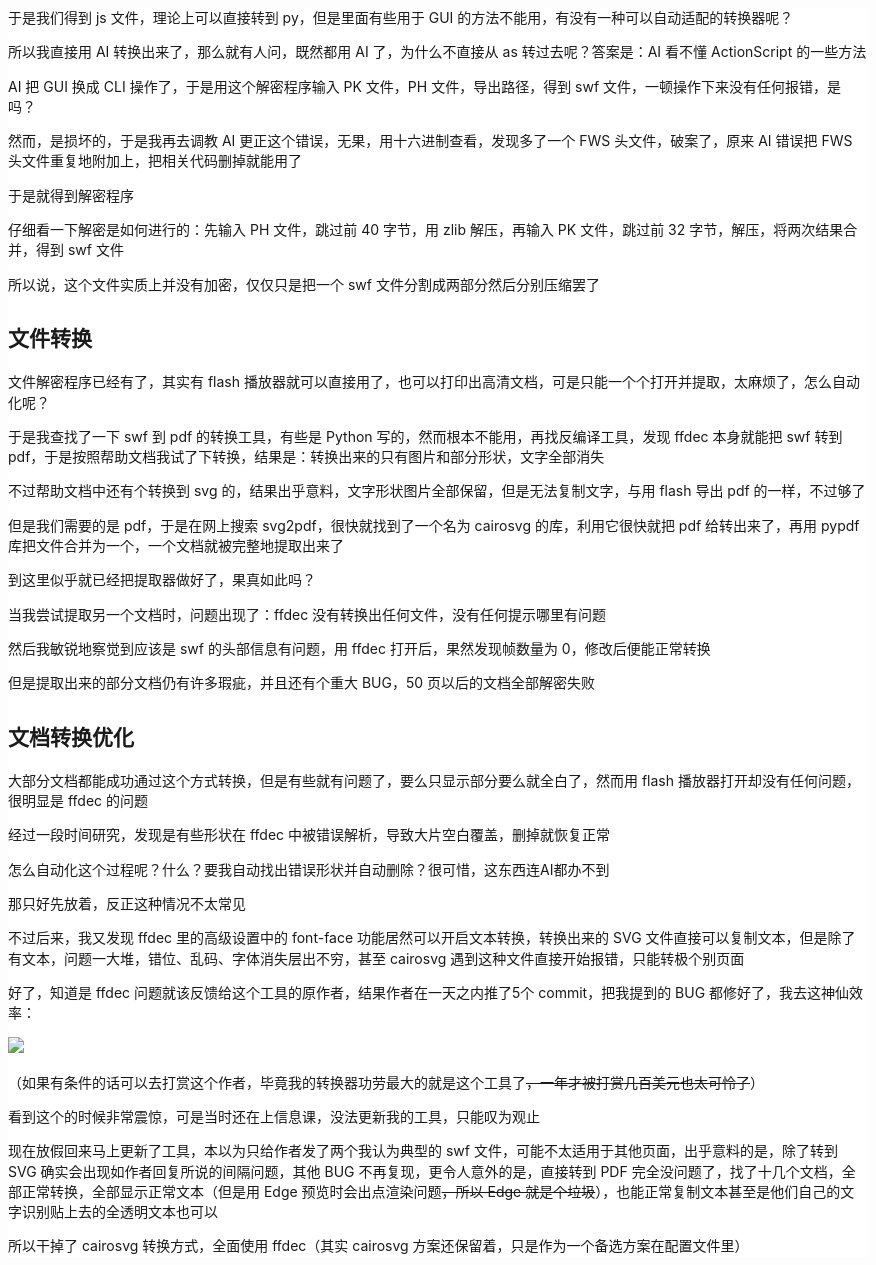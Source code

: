 于是我们得到 js 文件，理论上可以直接转到 py，但是里面有些用于 GUI 的方法不能用，有没有一种可以自动适配的转换器呢？

所以我直接用 AI 转换出来了，那么就有人问，既然都用 AI 了，为什么不直接从 as 转过去呢？答案是：AI 看不懂 ActionScript 的一些方法

AI 把 GUI 换成 CLI 操作了，于是用这个解密程序输入 PK 文件，PH 文件，导出路径，得到 swf 文件，一顿操作下来没有任何报错，是吗？

然而，是损坏的，于是我再去调教 AI 更正这个错误，无果，用十六进制查看，发现多了一个 FWS 头文件，破案了，原来 AI 错误把 FWS 头文件重复地附加上，把相关代码删掉就能用了

于是就得到解密程序

仔细看一下解密是如何进行的：先输入 PH 文件，跳过前 40 字节，用 zlib 解压，再输入 PK 文件，跳过前 32 字节，解压，将两次结果合并，得到 swf 文件

所以说，这个文件实质上并没有加密，仅仅只是把一个 swf 文件分割成两部分然后分别压缩罢了

## 文件转换
文件解密程序已经有了，其实有 flash 播放器就可以直接用了，也可以打印出高清文档，可是只能一个个打开并提取，太麻烦了，怎么自动化呢？

于是我查找了一下 swf 到 pdf 的转换工具，有些是 Python 写的，然而根本不能用，再找反编译工具，发现 ffdec 本身就能把 swf 转到 pdf，于是按照帮助文档我试了下转换，结果是：转换出来的只有图片和部分形状，文字全部消失

不过帮助文档中还有个转换到 svg 的，结果出乎意料，文字形状图片全部保留，但是无法复制文字，与用 flash 导出 pdf 的一样，不过够了

但是我们需要的是 pdf，于是在网上搜索 svg2pdf，很快就找到了一个名为 cairosvg 的库，利用它很快就把 pdf 给转出来了，再用 pypdf 库把文件合并为一个，一个文档就被完整地提取出来了

到这里似乎就已经把提取器做好了，果真如此吗？

当我尝试提取另一个文档时，问题出现了：ffdec 没有转换出任何文件，没有任何提示哪里有问题

然后我敏锐地察觉到应该是 swf 的头部信息有问题，用 ffdec 打开后，果然发现帧数量为 0，修改后便能正常转换

但是提取出来的部分文档仍有许多瑕疵，并且还有个重大 BUG，50 页以后的文档全部解密失败

## 文档转换优化
大部分文档都能成功通过这个方式转换，但是有些就有问题了，要么只显示部分要么就全白了，然而用 flash 播放器打开却没有任何问题，很明显是 ffdec 的问题

经过一段时间研究，发现是有些形状在 ffdec 中被错误解析，导致大片空白覆盖，删掉就恢复正常

怎么自动化这个过程呢？什么？要我自动找出错误形状并自动删除？很可惜，这东西连AI都办不到

那只好先放着，反正这种情况不太常见

不过后来，我又发现 ffdec 里的高级设置中的 font-face 功能居然可以开启文本转换，转换出来的 SVG 文件直接可以复制文本，但是除了有文本，问题一大堆，错位、乱码、字体消失层出不穷，甚至 cairosvg 遇到这种文件直接开始报错，只能转极个别页面

好了，知道是 ffdec 问题就该反馈给这个工具的原作者，结果作者在一天之内推了5个 commit，把我提到的 BUG 都修好了，我去这神仙效率：

![](https://edge.piglin.eu.org/seewo-school/uwixizikhhqpnhlwhuhounqkpvphihhh
)

（如果有条件的话可以去打赏这个作者，毕竟我的转换器功劳最大的就是这个工具了<del>，一年才被打赏几百美元也太可怜了</del>）

看到这个的时候非常震惊，可是当时还在上信息课，没法更新我的工具，只能叹为观止

现在放假回来马上更新了工具，本以为只给作者发了两个我认为典型的 swf 文件，可能不太适用于其他页面，出乎意料的是，除了转到 SVG 确实会出现如作者回复所说的间隔问题，其他 BUG 不再复现，更令人意外的是，直接转到 PDF 完全没问题了，找了十几个文档，全部正常转换，全部显示正常文本（但是用 Edge 预览时会出点渲染问题<del>，所以 Edge 就是个垃圾</del>），也能正常复制文本甚至是他们自己的文字识别贴上去的全透明文本也可以

所以干掉了 cairosvg 转换方式，全面使用 ffdec（其实 cairosvg 方案还保留着，只是作为一个备选方案在配置文件里）
